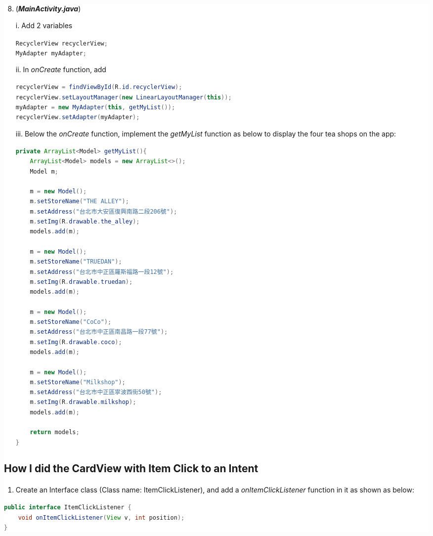 8. (***MainActivity.java***)

    i. Add 2 variables
    ```java
    RecyclerView recyclerView;
    MyAdapter myAdapter;
    ```
    
    ii. In *onCreate* function, add
    ```java
    recyclerView = findViewById(R.id.recyclerView);
    recyclerView.setLayoutManager(new LinearLayoutManager(this));
    myAdapter = new MyAdapter(this, getMyList());
    recyclerView.setAdapter(myAdapter);
    ```
    
    iii. Below the *onCreate* function, implement the *getMyList* function as below to display the four tea shops on the app:
    ```java
    private ArrayList<Model> getMyList(){
        ArrayList<Model> models = new ArrayList<>();
        Model m;

        m = new Model();
        m.setStoreName("THE ALLEY");
        m.setAddress("台北市大安區復興南路二段206號");
        m.setImg(R.drawable.the_alley);
        models.add(m);

        m = new Model();
        m.setStoreName("TRUEDAN");
        m.setAddress("台北市中正區羅斯福路一段12號");
        m.setImg(R.drawable.truedan);
        models.add(m);

        m = new Model();
        m.setStoreName("CoCo");
        m.setAddress("台北市中正區南昌路一段77號");
        m.setImg(R.drawable.coco);
        models.add(m);

        m = new Model();
        m.setStoreName("Milkshop");
        m.setAddress("台北市中正區寧波西街50號");
        m.setImg(R.drawable.milkshop);
        models.add(m);

        return models;
    }
    ```

## How I did the CardView with Item Click to an Intent

1. Create an Interface class (Class name: ItemClickListener), and add a *onItemClickListener* function in it as shown as below:
```java
public interface ItemClickListener {
    void onItemClickListener(View v, int position);
}
```
